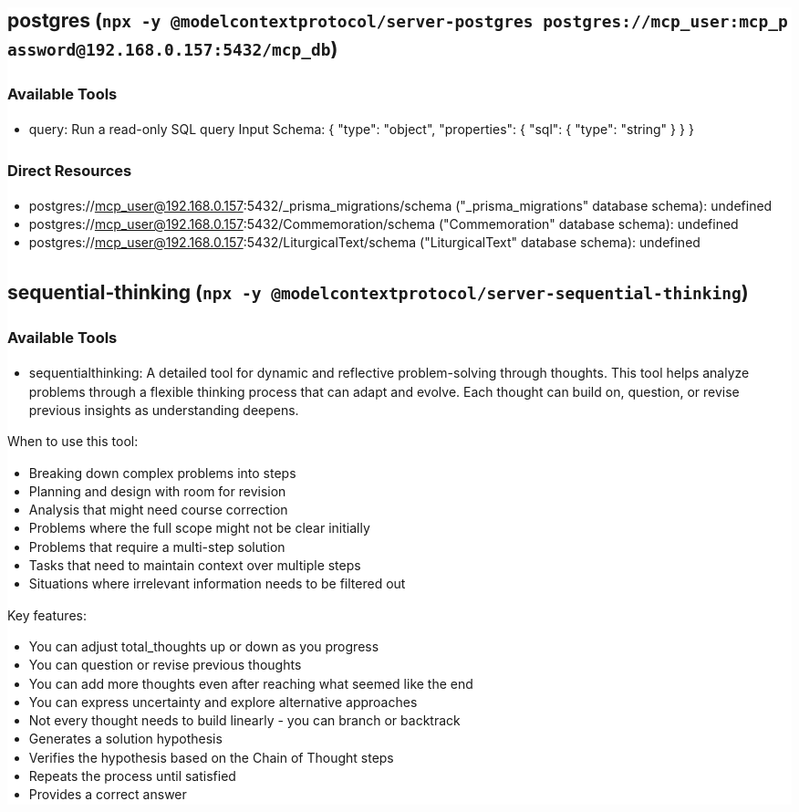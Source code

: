 ## postgres (`npx -y @modelcontextprotocol/server-postgres postgres://mcp_user:mcp_password@192.168.0.157:5432/mcp_db`)

### Available Tools
- query: Run a read-only SQL query
    Input Schema:
    {
      "type": "object",
      "properties": {
        "sql": {
          "type": "string"
        }
      }
    }

### Direct Resources
- postgres://mcp_user@192.168.0.157:5432/_prisma_migrations/schema ("_prisma_migrations" database schema): undefined
- postgres://mcp_user@192.168.0.157:5432/Commemoration/schema ("Commemoration" database schema): undefined
- postgres://mcp_user@192.168.0.157:5432/LiturgicalText/schema ("LiturgicalText" database schema): undefined

## sequential-thinking (`npx -y @modelcontextprotocol/server-sequential-thinking`)

### Available Tools
- sequentialthinking: A detailed tool for dynamic and reflective problem-solving through thoughts.
This tool helps analyze problems through a flexible thinking process that can adapt and evolve.
Each thought can build on, question, or revise previous insights as understanding deepens.

When to use this tool:
- Breaking down complex problems into steps
- Planning and design with room for revision
- Analysis that might need course correction
- Problems where the full scope might not be clear initially
- Problems that require a multi-step solution
- Tasks that need to maintain context over multiple steps
- Situations where irrelevant information needs to be filtered out

Key features:
- You can adjust total_thoughts up or down as you progress
- You can question or revise previous thoughts
- You can add more thoughts even after reaching what seemed like the end
- You can express uncertainty and explore alternative approaches
- Not every thought needs to build linearly - you can branch or backtrack
- Generates a solution hypothesis
- Verifies the hypothesis based on the Chain of Thought steps
- Repeats the process until satisfied
- Provides a correct answer
